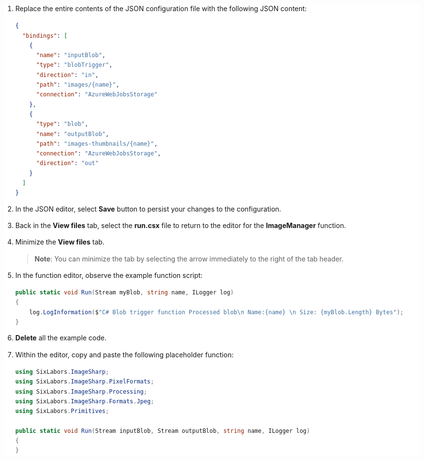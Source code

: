 1. Replace the entire contents of the JSON configuration file with the following JSON content:

    ```json
    {
      "bindings": [
        {
          "name": "inputBlob",
          "type": "blobTrigger",
          "direction": "in",
          "path": "images/{name}",
          "connection": "AzureWebJobsStorage"
        },
        {
          "type": "blob",
          "name": "outputBlob",
          "path": "images-thumbnails/{name}",
          "connection": "AzureWebJobsStorage",
          "direction": "out"
        }
      ]
    }
    ```

1. In the JSON editor, select **Save** button to persist your changes to the configuration.

1. Back in the **View files** tab, select the **run.csx** file to return to the editor for the **ImageManager** function.

1. Minimize the **View files** tab.

    > **Note**: You can minimize the tab by selecting the arrow immediately to the right of the tab header.

1. In the function editor, observe the example function script:

    ```cs
    public static void Run(Stream myBlob, string name, ILogger log)
    {
        log.LogInformation($"C# Blob trigger function Processed blob\n Name:{name} \n Size: {myBlob.Length} Bytes");
    }
    ```

1. **Delete** all the example code.

1. Within the editor, copy and paste the following placeholder function:

    ```cs
    using SixLabors.ImageSharp;
    using SixLabors.ImageSharp.PixelFormats;
    using SixLabors.ImageSharp.Processing;
    using SixLabors.ImageSharp.Formats.Jpeg;
    using SixLabors.Primitives;

    public static void Run(Stream inputBlob, Stream outputBlob, string name, ILogger log)
    {
    }
    ```
